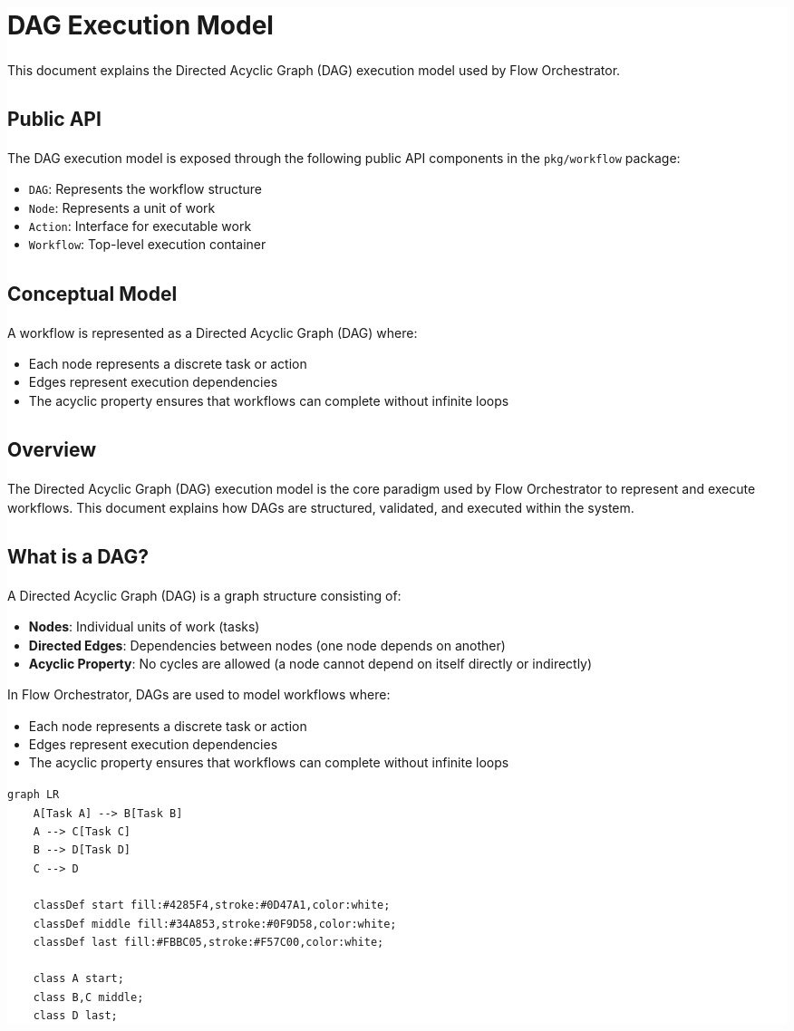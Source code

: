 # DAG Execution Model

This document explains the Directed Acyclic Graph (DAG) execution model used by Flow Orchestrator. 

## Public API

The DAG execution model is exposed through the following public API components in the `pkg/workflow` package:

- `DAG`: Represents the workflow structure
- `Node`: Represents a unit of work
- `Action`: Interface for executable work
- `Workflow`: Top-level execution container

## Conceptual Model

A workflow is represented as a Directed Acyclic Graph (DAG) where:
- Each node represents a discrete task or action
- Edges represent execution dependencies
- The acyclic property ensures that workflows can complete without infinite loops

## Overview

The Directed Acyclic Graph (DAG) execution model is the core paradigm used by Flow Orchestrator to represent and execute workflows. This document explains how DAGs are structured, validated, and executed within the system.

## What is a DAG?

A Directed Acyclic Graph (DAG) is a graph structure consisting of:
- **Nodes**: Individual units of work (tasks)
- **Directed Edges**: Dependencies between nodes (one node depends on another)
- **Acyclic Property**: No cycles are allowed (a node cannot depend on itself directly or indirectly)

In Flow Orchestrator, DAGs are used to model workflows where:
- Each node represents a discrete task or action
- Edges represent execution dependencies
- The acyclic property ensures that workflows can complete without infinite loops

```mermaid
graph LR
    A[Task A] --> B[Task B]
    A --> C[Task C]
    B --> D[Task D]
    C --> D
    
    classDef start fill:#4285F4,stroke:#0D47A1,color:white;
    classDef middle fill:#34A853,stroke:#0F9D58,color:white;
    classDef last fill:#FBBC05,stroke:#F57C00,color:white;
    
    class A start;
    class B,C middle;
    class D last;
```
